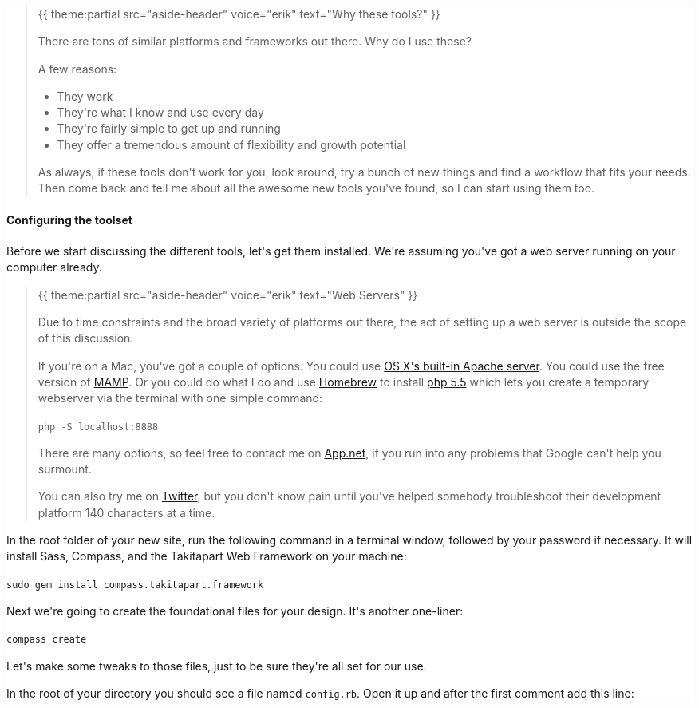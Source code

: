 > {{ theme:partial src="aside-header" voice="erik" text="Why these tools?" }}
>
> There are tons of similar platforms and frameworks out there. Why do I use these?
>
> A few reasons:
>
> * They work
> * They're what I know and use every day
> * They're fairly simple to get up and running
> * They offer a tremendous amount of flexibility and growth potential
>
> As always, if these tools don't work for you, look around, try a bunch of new things and find a workflow that fits your needs. Then come back and tell me about all the awesome new tools you've found, so I can start using them too.

#### Configuring the toolset

Before we start discussing the different tools, let's get them installed. We're assuming you've got a web server running on your computer already. 

> {{ theme:partial src="aside-header" voice="erik" text="Web Servers" }}
>
> Due to time constraints and the broad variety of platforms out there, the act of setting up a web server is outside the scope of this discussion.
>
> If you're on a Mac, you've got a couple of options. You could use [OS X's built-in Apache server](http://brianflove.com/2013/10/23/os-x-mavericks-and-apache/). You could use the free version of [MAMP](http://mamp.info). Or you could do what I do and use [Homebrew](http://brew.sh/) to install [php 5.5](https://github.com/josegonzalez/homebrew-php) which lets you create a temporary webserver via the terminal with one simple command:
>
> `php -S localhost:8888`
>
> There are many options, so feel free to contact me on [App.net](http://app.net/themindfulbit), if you run into any problems that Google can't help you surmount. 
>
> You can also try me on [Twitter](http://twitter.com/themindfulbit), but you don't know pain until you've helped somebody troubleshoot their development platform 140 characters at a time.

In the root folder of your new site, run the following command in a terminal window, followed by your password if necessary. It will install Sass, Compass, and the Takitapart Web Framework on your machine:

~~~
sudo gem install compass.takitapart.framework
~~~

Next we're going to create the foundational files for your design. It's another one-liner:

~~~
compass create
~~~

Let's make some tweaks to those files, just to be sure they're all set for our use. 

In the root of your directory you should see a file named `config.rb`. Open it up and after the first comment add this line:
